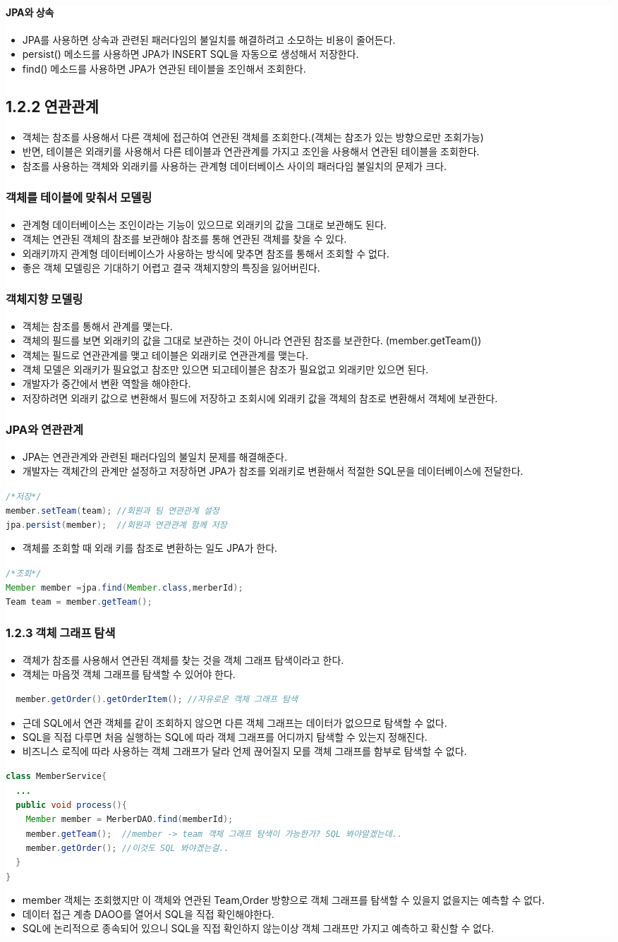 #### JPA와 상속
- JPA를 사용하면 상속과 관련된 패러다임의 불일치를 해결하려고 소모하는 비용이 줄어든다.
- persist() 메소드를 사용하면 JPA가 INSERT SQL을 자동으로 생성해서 저장한다.
- find() 메소드를 사용하면 JPA가 연관된 테이블을 조인해서 조회한다.

## 1.2.2 연관관계
- 객체는 참조를 사용해서 다른 객체에 접근하여 연관된 객체를 조회한다.(객체는 참조가 있는 방향으로만 조회가능)
- 반면, 테이블은 외래키를 사용해서 다른 테이블과 연관관계를 가지고 조인을 사용해서 연관된 테이블을 조회한다.
- 참조를 사용하는 객체와 외래키를 사용하는 관계형 데이터베이스 사이의 패러다임 불일치의 문제가 크다.

### 객체를 테이블에 맞춰서 모델링
- 관계형 데이터베이스는 조인이라는 기능이 있으므로 외래키의 값을 그대로 보관해도 된다. 
- 객체는 연관된 객체의 참조를 보관해야 참조를 통해 연관된 객체를 찾을 수 있다.
- 외래키까지 관계형 데이터베이스가 사용하는 방식에 맞추면 참조를 통해서 조회할 수 없다.
- 좋은 객체 모델링은 기대하기 어렵고 결국 객체지향의 특징을 잃어버린다.

### 객체지향 모델링
- 객체는 참조를 통해서 관계를 맺는다.
- 객체의 필드를 보면 외래키의 값을 그대로 보관하는 것이 아니라 연관된 참조를 보관한다. (member.getTeam())
- 객체는 필드로 연관관계를 맺고 테이블은 외래키로 연관관계를 맺는다.
- 객체 모델은 외래키가 필요없고 참조만 있으면 되고테이블은 참조가 필요없고 외래키만 있으면 된다.
- 개발자가 중간에서 변환 역할을 해야한다.
- 저장하려면 외래키 값으로 변환해서 필드에 저장하고 조회시에 외래키 값을 객체의 참조로 변환해서 객체에 보관한다.

### JPA와 연관관계
- JPA는 연관관계와 관련된 패러다임의 불일치 문제를 해결해준다.
- 개발자는 객체간의 관계만 설정하고 저장하면 JPA가 참조를 외래키로 변환해서 적절한 SQL문을 데이터베이스에 전달한다.

```java
/*저장*/
member.setTeam(team); //회원과 팀 연관관계 설정
jpa.persist(member);  //회원과 연관관계 함께 저장
```

- 객체를 조회할 때 외래 키를 참조로 변환하는 일도 JPA가 한다.
```java
/*조회*/
Member member =jpa.find(Member.class,merberId); 
Team team = member.getTeam(); 
```

### 1.2.3 객체 그래프 탐색
- 객체가 참조를 사용해서 연관된 객체를 찾는 것을 객체 그래프 탐색이라고 한다.
- 객체는 마음껏 객체 그래프를 탐색할 수 있어야 한다.
```java
  member.getOrder().getOrderItem(); //자유로운 객체 그래프 탐색
```
- 근데 SQL에서 연관 객체를 같이 조회하지 않으면 다른 객체 그래프는 데이터가 없으므로 탐색할 수 없다.
- SQL을 직접 다루면 처음 실행하는 SQL에 따라 객체 그래프를 어디까지 탐색할 수 있는지 정해진다.
- 비즈니스 로직에 따라 사용하는 객체 그래프가 달라 언제 끊어질지 모를 객체 그래프를 함부로 탐색할 수 없다.
```java
class MemberService{
  ...
  public void process(){
    Member member = MerberDAO.find(memberId);
    member.getTeam();  //member -> team 객체 그래프 탐색이 가능한가? SQL 봐야알겠는데..
    member.getOrder(); //이것도 SQL 봐야겠는걸..
  }
}
```
- member 객체는 조회했지만 이 객체와 연관된 Team,Order 방향으로 객체 그래프를 탐색할 수 있을지 없을지는 예측할 수 없다.
- 데이터 접근 계층 DAOO를 열어서 SQL을 직접 확인해야한다.
- SQL에 논리적으로 종속되어 있으니 SQL을 직접 확인하지 않는이상 객체 그래프만 가지고 예측하고 확신할 수 없다.
  